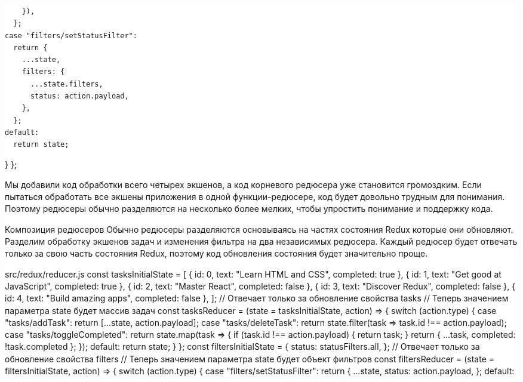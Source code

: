         }),
      };
    case "filters/setStatusFilter":
      return {
        ...state,
        filters: {
          ...state.filters,
          status: action.payload,
        },
      };
    default:
      return state;
  }
};

Мы добавили код обработки всего четырех экшенов, а код корневого редюсера уже становится громоздким. Если пытаться обработать все экшены приложения в одной функции-редюсере, код будет довольно трудным для понимания. Поэтому редюсеры обычно разделяются на несколько более мелких, чтобы упростить понимание и поддержку кода.

Композиция редюсеров
Обычно редюсеры разделяются основываясь на частях состояния Redux которые они обновляют. Разделим обработку экшенов задач и изменения фильтра на два независимых редюсера. Каждый редюсер будет отвечать только за свою часть состояния Redux, поэтому код обновления состояния будет значительно проще.

src/redux/reducer.js
const tasksInitialState = [
  { id: 0, text: "Learn HTML and CSS", completed: true },
  { id: 1, text: "Get good at JavaScript", completed: true },
  { id: 2, text: "Master React", completed: false },
  { id: 3, text: "Discover Redux", completed: false },
  { id: 4, text: "Build amazing apps", completed: false },
];
// Отвечает только за обновление свойства tasks
// Теперь значением параметра state будет массив задач
const tasksReducer = (state = tasksInitialState, action) => {
  switch (action.type) {
    case "tasks/addTask":
      return [...state, action.payload];
    case "tasks/deleteTask":
      return state.filter(task => task.id !== action.payload);
    case "tasks/toggleCompleted":
      return state.map(task => {
        if (task.id !== action.payload) {
          return task;
        }
        return { ...task, completed: !task.completed };
      });
    default:
      return state;
  }
};
const filtersInitialState = {
  status: statusFilters.all,
};
// Отвечает только за обновление свойства filters
// Теперь значением параметра state будет объект фильтров
const filtersReducer = (state = filtersInitialState, action) => {
  switch (action.type) {
    case "filters/setStatusFilter":
      return {
        ...state,
        status: action.payload,
      };
    default: